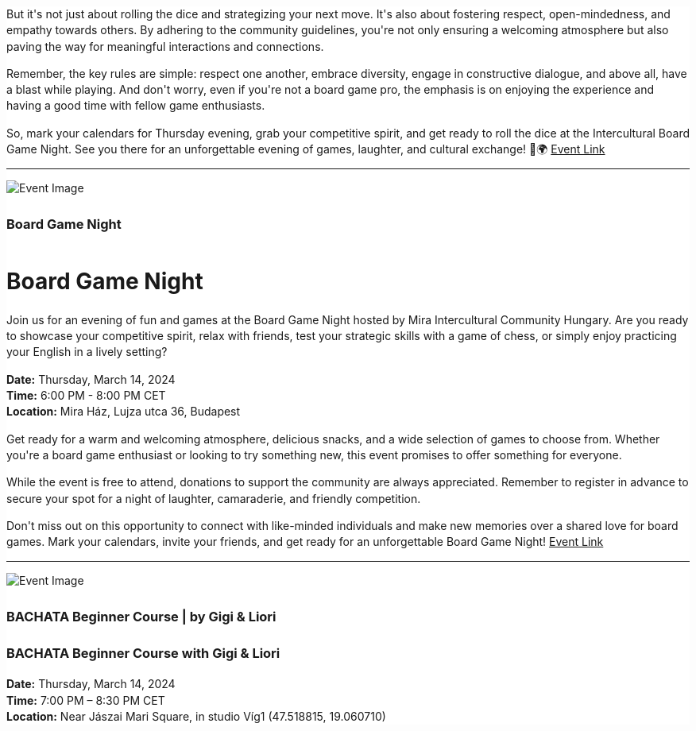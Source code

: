 But it's not just about rolling the dice and strategizing your next move. It's also about fostering respect, open-mindedness, and empathy towards others. By adhering to the community guidelines, you're not only ensuring a welcoming atmosphere but also paving the way for meaningful interactions and connections.

Remember, the key rules are simple: respect one another, embrace diversity, engage in constructive dialogue, and above all, have a blast while playing. And don't worry, even if you're not a board game pro, the emphasis is on enjoying the experience and having a good time with fellow game enthusiasts.

So, mark your calendars for Thursday evening, grab your competitive spirit, and get ready to roll the dice at the Intercultural Board Game Night. See you there for an unforgettable evening of games, laughter, and cultural exchange! 🎲🌍
[Event Link](https://facebook.com/events/374961424902156)

---
![Event Image](https://scontent-fra3-2.xx.fbcdn.net/v/t39.30808-6/431182759_422944146958038_2188198898402584063_n.jpg?stp=dst-jpg_p180x540&_nc_cat=104&ccb=1-7&_nc_sid=5f2048&_nc_ohc=od21xOTr7c8AX9cJ95H&_nc_ht=scontent-fra3-2.xx&oh=00_AfBE9RcG3iZuVlMr70VI2aWL0Im5os0erSQ494rE7Xa_3w&oe=65F7A3B2)

 ### Board Game Night

# Board Game Night

Join us for an evening of fun and games at the Board Game Night hosted by Mira Intercultural Community Hungary. Are you ready to showcase your competitive spirit, relax with friends, test your strategic skills with a game of chess, or simply enjoy practicing your English in a lively setting?

**Date:** Thursday, March 14, 2024  
**Time:** 6:00 PM - 8:00 PM CET  
**Location:** Mira Ház, Lujza utca 36, Budapest

Get ready for a warm and welcoming atmosphere, delicious snacks, and a wide selection of games to choose from. Whether you're a board game enthusiast or looking to try something new, this event promises to offer something for everyone.

While the event is free to attend, donations to support the community are always appreciated. Remember to register in advance to secure your spot for a night of laughter, camaraderie, and friendly competition.

Don't miss out on this opportunity to connect with like-minded individuals and make new memories over a shared love for board games. Mark your calendars, invite your friends, and get ready for an unforgettable Board Game Night!
[Event Link](https://facebook.com/events/778789327450839)

---
![Event Image](https://scontent-fra3-1.xx.fbcdn.net/v/t39.30808-6/419194818_337426085758944_4383803777839843587_n.jpg?stp=dst-jpg_s960x960&_nc_cat=101&ccb=1-7&_nc_sid=5f2048&_nc_ohc=v1O8Qzsj2X4AX9ZTBut&_nc_ht=scontent-fra3-1.xx&oh=00_AfCS5S2GPC0NLOBL8k9sXog5x7UVL7Iih6-lS6xZik7aDg&oe=65F68372)

 ### BACHATA Beginner Course | by Gigi & Liori

### BACHATA Beginner Course with Gigi & Liori

**Date:** Thursday, March 14, 2024  
**Time:** 7:00 PM – 8:30 PM CET  
**Location:** Near Jászai Mari Square, in studio Víg1 (47.518815, 19.060710)  
